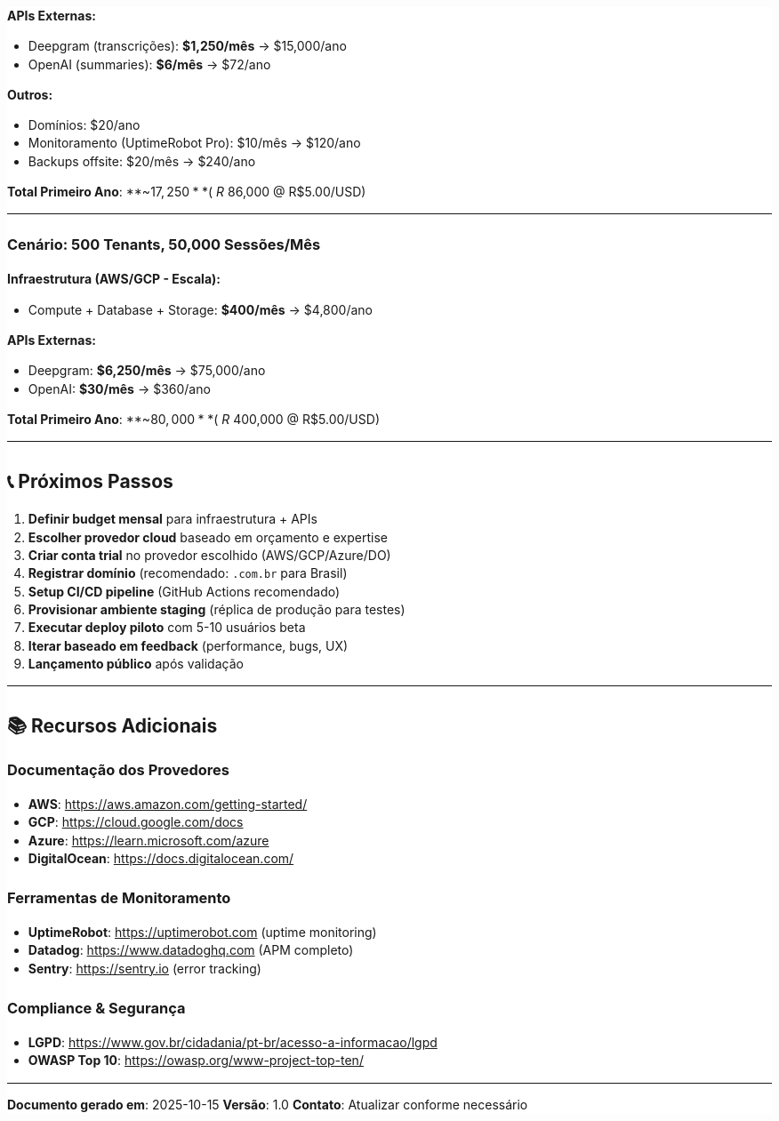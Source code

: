 **APIs Externas:**
- Deepgram (transcrições): **$1,250/mês** → $15,000/ano
- OpenAI (summaries): **$6/mês** → $72/ano

**Outros:**
- Domínios: $20/ano
- Monitoramento (UptimeRobot Pro): $10/mês → $120/ano
- Backups offsite: $20/mês → $240/ano

**Total Primeiro Ano**: **~$17,250** (~R$ 86,000 @ R$5.00/USD)

---

### Cenário: 500 Tenants, 50,000 Sessões/Mês

**Infraestrutura (AWS/GCP - Escala):**
- Compute + Database + Storage: **$400/mês** → $4,800/ano

**APIs Externas:**
- Deepgram: **$6,250/mês** → $75,000/ano
- OpenAI: **$30/mês** → $360/ano

**Total Primeiro Ano**: **~$80,000** (~R$ 400,000 @ R$5.00/USD)

---

## 📞 Próximos Passos

1. **Definir budget mensal** para infraestrutura + APIs
2. **Escolher provedor cloud** baseado em orçamento e expertise
3. **Criar conta trial** no provedor escolhido (AWS/GCP/Azure/DO)
4. **Registrar domínio** (recomendado: `.com.br` para Brasil)
5. **Setup CI/CD pipeline** (GitHub Actions recomendado)
6. **Provisionar ambiente staging** (réplica de produção para testes)
7. **Executar deploy piloto** com 5-10 usuários beta
8. **Iterar baseado em feedback** (performance, bugs, UX)
9. **Lançamento público** após validação

---

## 📚 Recursos Adicionais

### Documentação dos Provedores

- **AWS**: https://aws.amazon.com/getting-started/
- **GCP**: https://cloud.google.com/docs
- **Azure**: https://learn.microsoft.com/azure
- **DigitalOcean**: https://docs.digitalocean.com/

### Ferramentas de Monitoramento

- **UptimeRobot**: https://uptimerobot.com (uptime monitoring)
- **Datadog**: https://www.datadoghq.com (APM completo)
- **Sentry**: https://sentry.io (error tracking)

### Compliance & Segurança

- **LGPD**: https://www.gov.br/cidadania/pt-br/acesso-a-informacao/lgpd
- **OWASP Top 10**: https://owasp.org/www-project-top-ten/

---

**Documento gerado em**: 2025-10-15
**Versão**: 1.0
**Contato**: Atualizar conforme necessário

